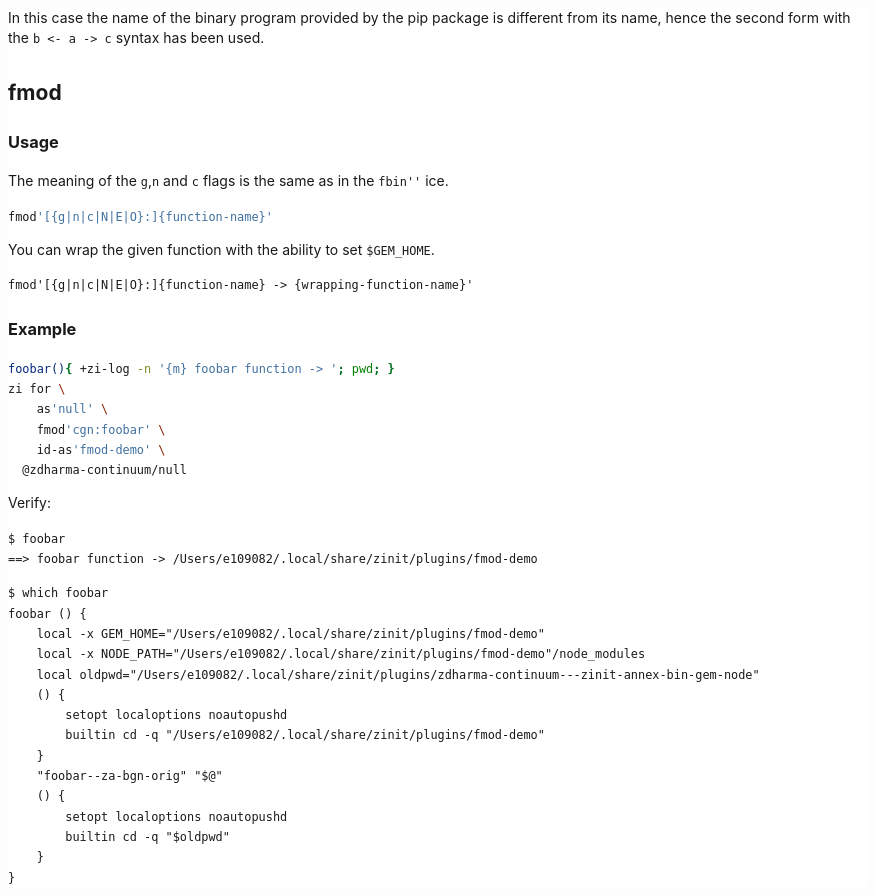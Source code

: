In this case the name of the binary program provided by the pip package is different from its name, hence the second
form with the `b <- a -> c` syntax has been used.

## fmod<a name="fmod"></a>

### Usage<a name="usage-4"></a>

The meaning of the `g`,`n` and `c` flags is the same as in the `fbin''` ice.

```zsh
fmod'[{g|n|c|N|E|O}:]{function-name}'
```

You can wrap the given function with the ability to set `$GEM_HOME`.

```
fmod'[{g|n|c|N|E|O}:]{function-name} -> {wrapping-function-name}'
```

### Example<a name="example-4"></a>

```zsh
foobar(){ +zi-log -n '{m} foobar function -> '; pwd; }
zi for \
    as'null' \
    fmod'cgn:foobar' \
    id-as'fmod-demo' \
  @zdharma-continuum/null
```

Verify:

```console
$ foobar
==> foobar function -> /Users/e109082/.local/share/zinit/plugins/fmod-demo
```

```console
$ which foobar
foobar () {
    local -x GEM_HOME="/Users/e109082/.local/share/zinit/plugins/fmod-demo"
    local -x NODE_PATH="/Users/e109082/.local/share/zinit/plugins/fmod-demo"/node_modules
    local oldpwd="/Users/e109082/.local/share/zinit/plugins/zdharma-continuum---zinit-annex-bin-gem-node"
    () {
        setopt localoptions noautopushd
        builtin cd -q "/Users/e109082/.local/share/zinit/plugins/fmod-demo"
    }
    "foobar--za-bgn-orig" "$@"
    () {
        setopt localoptions noautopushd
        builtin cd -q "$oldpwd"
    }
}
```
